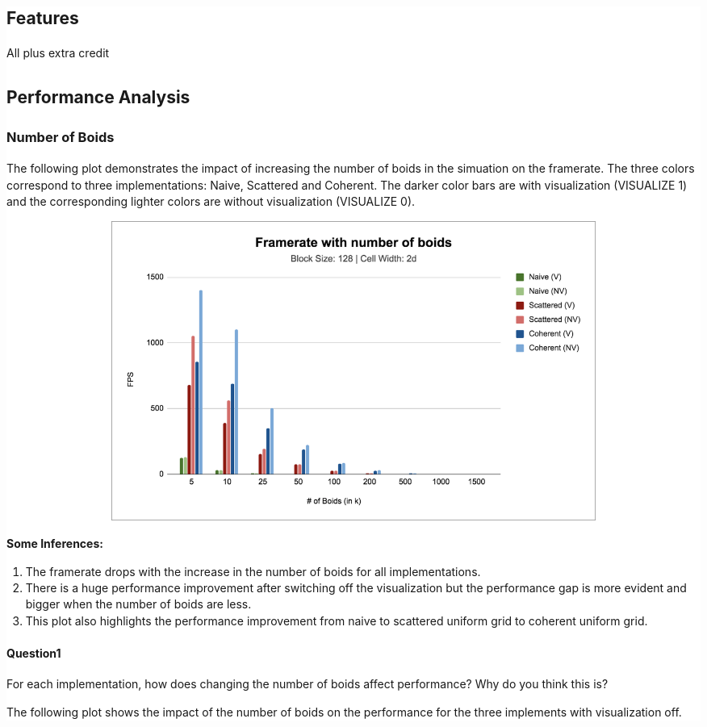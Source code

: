 ## Features
All plus extra credit
## Performance Analysis
### Number of Boids
The following plot demonstrates the impact of increasing the number of boids in the simuation on the framerate. The three colors correspond to three implementations: Naive, Scattered and Coherent. The darker color bars are with visualization (VISUALIZE 1) and the corresponding lighter colors are without visualization (VISUALIZE 0).

<p align="center"><img src="https://github.com/DishaJindal/Project1-CUDA-Flocking/blob/master/images/FPS_Boids.png" width="600"/></p>

**Some Inferences:**
1. The framerate drops with the increase in the number of boids for all implementations.
2. There is a huge performance improvement after switching off the visualization but the performance gap is more evident and bigger when the number of boids are less.
3. This plot also highlights the performance improvement from naive to scattered uniform grid to coherent uniform grid.
#### Question1
For each implementation, how does changing the number of boids affect performance? Why do you think this is?

The following plot shows the impact of the number of boids on the performance for the three implements with visualization off.